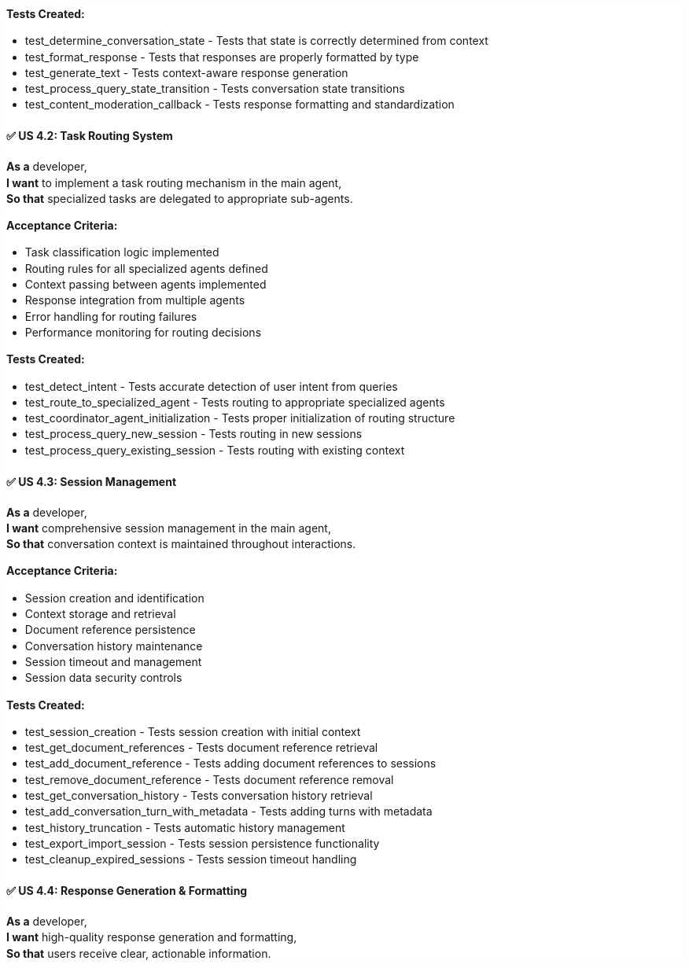 **Tests Created:**
- test_determine_conversation_state - Tests that state is correctly determined from context
- test_format_response - Tests that responses are properly formatted by type
- test_generate_text - Tests context-aware response generation
- test_process_query_state_transition - Tests conversation state transitions
- test_content_moderation_callback - Tests response formatting and standardization

#### ✅ US 4.2: Task Routing System
**As a** developer,  
**I want** to implement a task routing mechanism in the main agent,  
**So that** specialized tasks are delegated to appropriate sub-agents.

**Acceptance Criteria:**
- Task classification logic implemented
- Routing rules for all specialized agents defined
- Context passing between agents implemented
- Response integration from multiple agents
- Error handling for routing failures
- Performance monitoring for routing decisions

**Tests Created:**
- test_detect_intent - Tests accurate detection of user intent from queries
- test_route_to_specialized_agent - Tests routing to appropriate specialized agents
- test_coordinator_agent_initialization - Tests proper initialization of routing structure
- test_process_query_new_session - Tests routing in new sessions
- test_process_query_existing_session - Tests routing with existing context

#### ✅ US 4.3: Session Management
**As a** developer,  
**I want** comprehensive session management in the main agent,  
**So that** conversation context is maintained throughout interactions.

**Acceptance Criteria:**
- Session creation and identification
- Context storage and retrieval
- Document reference persistence
- Conversation history maintenance
- Session timeout and management
- Session data security controls

**Tests Created:**
- test_session_creation - Tests session creation with initial context
- test_get_document_references - Tests document reference retrieval
- test_add_document_reference - Tests adding document references to sessions
- test_remove_document_reference - Tests document reference removal
- test_get_conversation_history - Tests conversation history retrieval
- test_add_conversation_turn_with_metadata - Tests adding turns with metadata
- test_history_truncation - Tests automatic history management
- test_export_import_session - Tests session persistence functionality
- test_cleanup_expired_sessions - Tests session timeout handling

#### ✅ US 4.4: Response Generation & Formatting
**As a** developer,  
**I want** high-quality response generation and formatting,  
**So that** users receive clear, actionable information.
